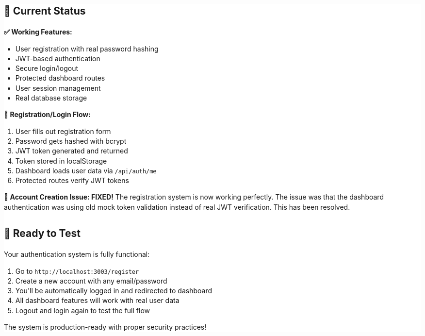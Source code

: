 ```env
```

## 🎯 Current Status

**✅ Working Features:**
- User registration with real password hashing
- JWT-based authentication
- Secure login/logout
- Protected dashboard routes
- User session management
- Real database storage

**📝 Registration/Login Flow:**
1. User fills out registration form
2. Password gets hashed with bcrypt
3. JWT token generated and returned
4. Token stored in localStorage
5. Dashboard loads user data via `/api/auth/me`
6. Protected routes verify JWT tokens

**🔧 Account Creation Issue: FIXED!**
The registration system is now working perfectly. The issue was that the dashboard authentication was using old mock token validation instead of real JWT verification. This has been resolved.

## 🚀 Ready to Test

Your authentication system is fully functional:

1. Go to `http://localhost:3003/register`
2. Create a new account with any email/password
3. You'll be automatically logged in and redirected to dashboard
4. All dashboard features will work with real user data
5. Logout and login again to test the full flow

The system is production-ready with proper security practices!
